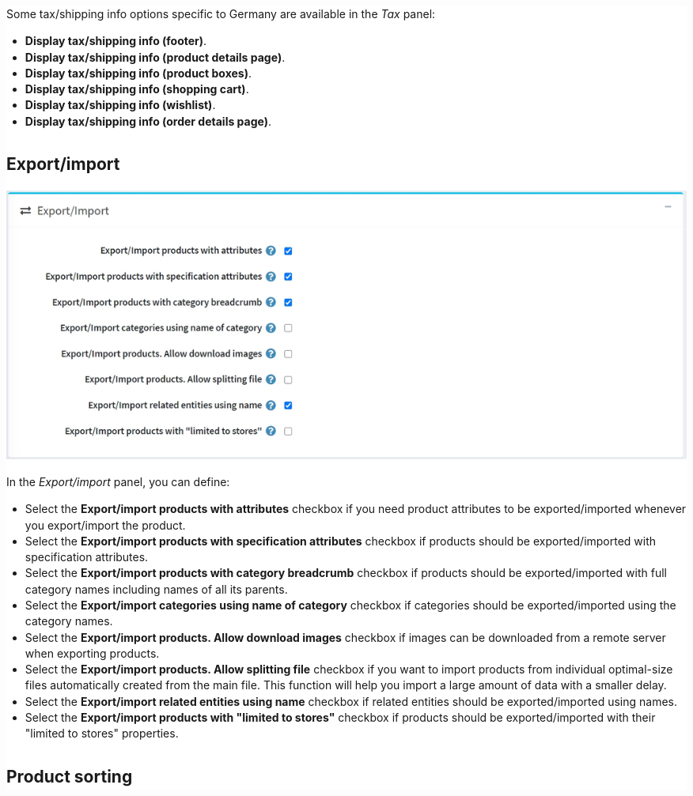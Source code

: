 Some tax/shipping info options specific to Germany are available in the *Tax* panel:

- **Display tax/shipping info (footer)**.
- **Display tax/shipping info (product details page)**.
- **Display tax/shipping info (product boxes)**.
- **Display tax/shipping info (shopping cart)**.
- **Display tax/shipping info (wishlist)**.
- **Display tax/shipping info (order details page)**.

## Export/import

![Export/import](_static/catalog-settings/import-export.jpg)

In the *Export/import* panel, you can define:

- Select the **Export/import products with attributes** checkbox if you need product attributes to be exported/imported whenever you export/import the product.
- Select the **Export/import products with specification attributes** checkbox if products should be exported/imported with specification attributes.
- Select the **Export/import products with category breadcrumb** checkbox if products should be exported/imported with full category names including names of all its parents.
- Select the **Export/import categories using name of category** checkbox if categories should be exported/imported using the category names.
- Select the **Export/import products. Allow download images** checkbox if images can be downloaded from a remote server when exporting products.
- Select the **Export/import products. Allow splitting file** checkbox if you want to import products from individual optimal-size files automatically created from the main file. This function will help you import a large amount of data with a smaller delay.
- Select the **Export/import related entities using name** checkbox if related entities should be exported/imported using names.
- Select the **Export/import products with "limited to stores"** checkbox if products should be exported/imported with their "limited to stores" properties.

## Product sorting
